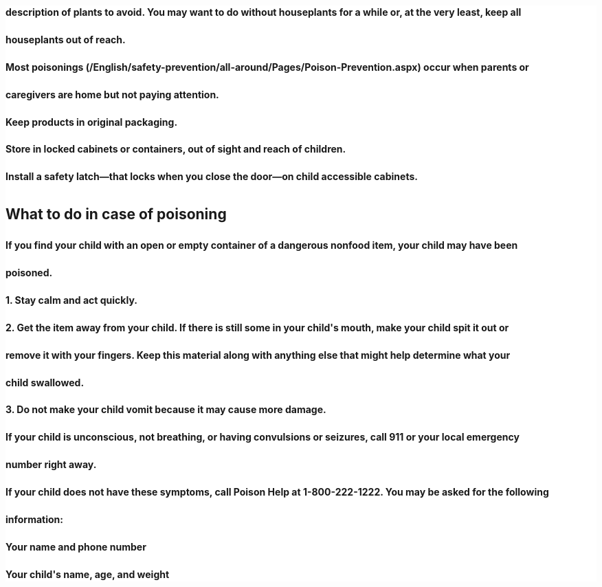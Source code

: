 #### description of plants to avoid. You may want to do without houseplants for a while or, at the very least, keep all 

#### houseplants out of reach. 

#### Most poisonings (/English/safety-prevention/all-around/Pages/Poison-Prevention.aspx) occur when parents or 

#### caregivers are home but not paying attention. 

#### Keep products in original packaging. 

#### Store in locked cabinets or containers, out of sight and reach of children. 

#### Install a safety latch—that locks when you close the door—on child accessible cabinets. 

## What to do in case of poisoning 

#### If you find your child with an open or empty container of a dangerous nonfood item, your child may have been 

#### poisoned. 

#### 1. Stay calm and act quickly. 

#### 2. Get the item away from your child. If there is still some in your child's mouth, make your child spit it out or 

#### remove it with your fingers. Keep this material along with anything else that might help determine what your 

#### child swallowed. 

#### 3. Do not make your child vomit because it may cause more damage. 

#### If your child is unconscious, not breathing, or having convulsions or seizures, call 911 or your local emergency 

#### number right away. 

#### If your child does not have these symptoms, call Poison Help at 1-800-222-1222. You may be asked for the following 

#### information: 

#### Your name and phone number 

#### Your child's name, age, and weight 
